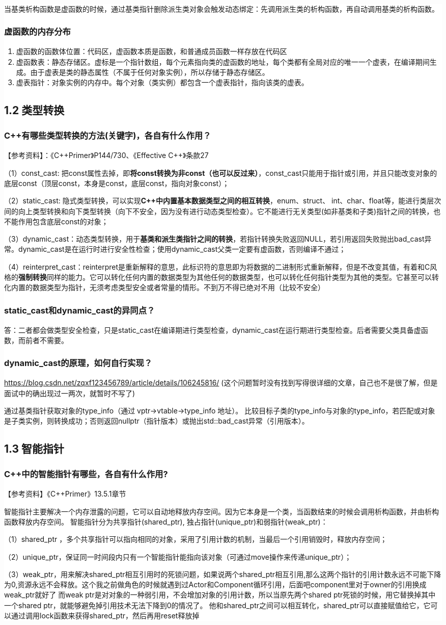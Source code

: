 当基类析构函数是虚函数的时候，通过基类指针删除派生类对象会触发动态绑定：先调用派生类的析构函数，再自动调用基类的析构函数。

### 虚函数的内存分布

1. 虚函数的函数体位置：代码区，虚函数本质是函数，和普通成员函数一样存放在代码区
2. 虚函数表：静态存储区。虚标是一个指针数组，每个元素指向类的虚函数的地址，每个类都有全局对应的唯一一个虚表，在编译期间生成。由于虚表是类的静态属性（不属于任何对象实例），所以存储于静态存储区。
3. 虚表指针：对象实例的内存中。每个对象（类实例）都包含一个虚表指针，指向该类的虚表。

## 1.2 类型转换

### C++有哪些类型转换的方法(关键字)，各自有什么作用？

  【参考资料】：《C++Primer》P144/730、《Effective C++》条款27

  （1）const_cast: 把const属性去掉，即**将const转换为非const（也可以反过来）**，const_cast只能用于指针或引用，并且只能改变对象的底层const（顶层const，本身是const，底层const，指向对象const）；

  （2）static_cast: 隐式类型转换，可以实现**C++中内置基本数据类型之间的相互转换**，enum、struct、 int、char、float等，能进行类层次间的向上类型转换和向下类型转换（向下不安全，因为没有进行动态类型检查）。它不能进行无关类型(如非基类和子类)指针之间的转换，也不能作用包含底层const的对象；

  （3）dynamic_cast：动态类型转换，用于**基类和派生类指针之间的转换**，若指针转换失败返回NULL，若引用返回失败抛出bad_cast异常。dynamic_cast是在运行时进行安全性检查；使用dynamic_cast父类一定要有虚函数，否则编译不通过；

  （4）reinterpret_cast：reinterpret是重新解释的意思，此标识符的意思即为将数据的二进制形式重新解释，但是不改变其值，有着和C风格的**强制转换**同样的能力。它可以转化任何内置的数据类型为其他任何的数据类型，也可以转化任何指针类型为其他的类型。它甚至可以转化内置的数据类型为指针，无须考虑类型安全或者常量的情形。不到万不得已绝对不用（比较不安全）

### static_cast和dynamic_cast的异同点？

  答：二者都会做类型安全检查，只是static_cast在编译期进行类型检查，dynamic_cast在运行期进行类型检查。后者需要父类具备虚函数，而前者不需要。

### dynamic_cast的原理，如何自行实现？

  https://blog.csdn.net/zqxf123456789/article/details/106245816/ 
  (这个问题暂时没有找到写得很详细的文章，自己也不是很了解，但是面试中的确出现过一两次，就暂时不写了)

  通过基类指针获取对象的type_info（通过 vptr→vtable→type_info 地址）。
  比较目标子类的type_info与对象的type_info，若匹配或对象是子类实例，则转换成功；否则返回nullptr（指针版本）或抛出std::bad_cast异常（引用版本）。

## 1.3 智能指针

### C++中的智能指针有哪些，各自有什么作用?

  【参考资料】《C++Primer》13.5.1章节

  智能指针主要解决一个内存泄露的问题，它可以自动地释放内存空间。因为它本身是一个类，当函数结束的时候会调用析构函数，并由析构函数释放内存空间。
  智能指针分为共享指针(shared_ptr), 独占指针(unique_ptr)和弱指针(weak_ptr)：

  （1）shared_ptr ，多个共享指针可以指向相同的对象，采用了引用计数的机制，当最后一个引用销毁时，释放内存空间；

  （2）unique_ptr，保证同一时间段内只有一个智能指针能指向该对象（可通过move操作来传递unique_ptr）；

  （3）weak_ptr，用来解决shared_ptr相互引用时的死锁问题，如果说两个shared_ptr相互引用,那么这两个指针的引用计数永远不可能下降为0,资源永远不会释放。这个我之前做角色的时候就遇到过Actor和Component循环引用，后面吧component里对于owner的引用换成weak_ptr就好了
      而weak ptr是对对象的一种弱引用，不会增加对象的引用计数，所以当原先两个shared ptr死锁的时候，用它替换掉其中一个shared ptr，就能够避免掉引用技术无法下降到0的情况了。
      他和shared_ptr之间可以相互转化，shared_ptr可以直接赋值给它，它可以通过调用lock函数来获得shared_ptr，然后再用reset释放掉
